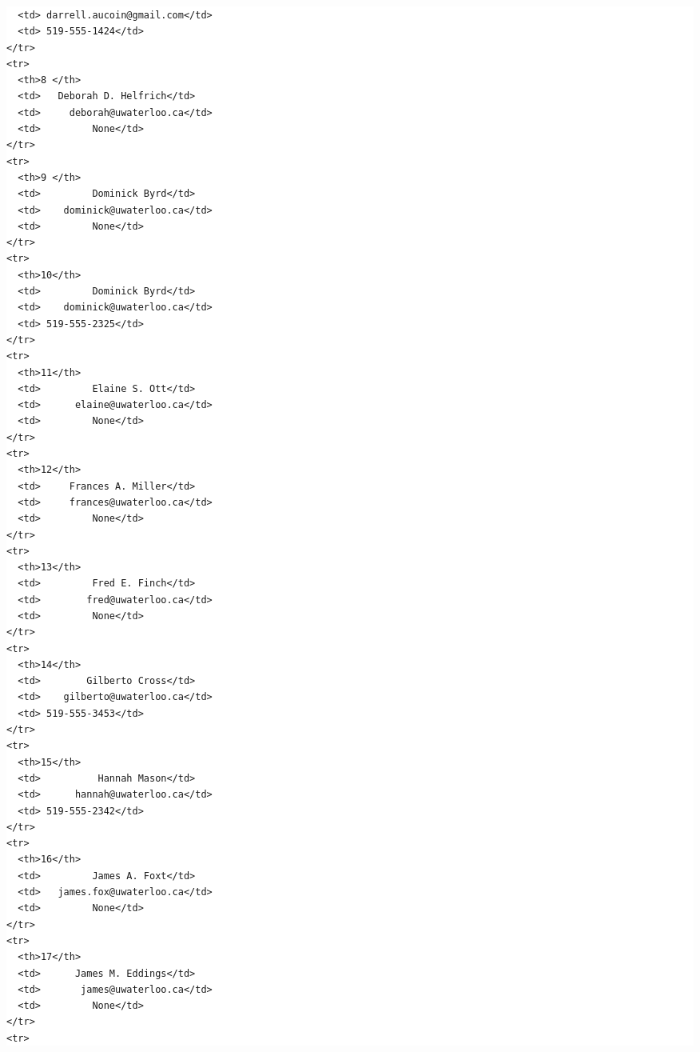       <td> darrell.aucoin@gmail.com</td>
      <td> 519-555-1424</td>
    </tr>
    <tr>
      <th>8 </th>
      <td>   Deborah D. Helfrich</td>
      <td>     deborah@uwaterloo.ca</td>
      <td>         None</td>
    </tr>
    <tr>
      <th>9 </th>
      <td>         Dominick Byrd</td>
      <td>    dominick@uwaterloo.ca</td>
      <td>         None</td>
    </tr>
    <tr>
      <th>10</th>
      <td>         Dominick Byrd</td>
      <td>    dominick@uwaterloo.ca</td>
      <td> 519-555-2325</td>
    </tr>
    <tr>
      <th>11</th>
      <td>         Elaine S. Ott</td>
      <td>      elaine@uwaterloo.ca</td>
      <td>         None</td>
    </tr>
    <tr>
      <th>12</th>
      <td>     Frances A. Miller</td>
      <td>     frances@uwaterloo.ca</td>
      <td>         None</td>
    </tr>
    <tr>
      <th>13</th>
      <td>         Fred E. Finch</td>
      <td>        fred@uwaterloo.ca</td>
      <td>         None</td>
    </tr>
    <tr>
      <th>14</th>
      <td>        Gilberto Cross</td>
      <td>    gilberto@uwaterloo.ca</td>
      <td> 519-555-3453</td>
    </tr>
    <tr>
      <th>15</th>
      <td>          Hannah Mason</td>
      <td>      hannah@uwaterloo.ca</td>
      <td> 519-555-2342</td>
    </tr>
    <tr>
      <th>16</th>
      <td>         James A. Foxt</td>
      <td>   james.fox@uwaterloo.ca</td>
      <td>         None</td>
    </tr>
    <tr>
      <th>17</th>
      <td>      James M. Eddings</td>
      <td>       james@uwaterloo.ca</td>
      <td>         None</td>
    </tr>
    <tr>